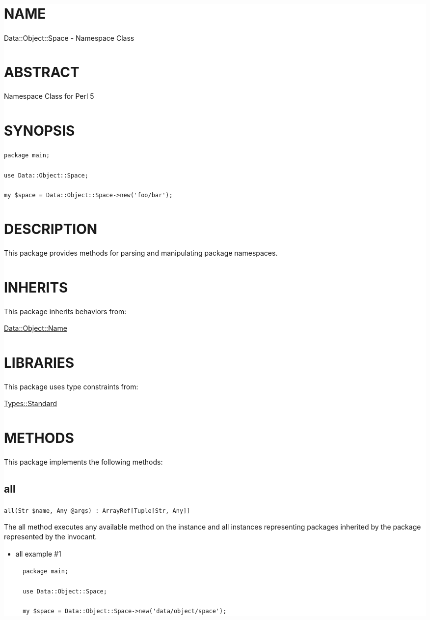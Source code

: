 # NAME

Data::Object::Space - Namespace Class

# ABSTRACT

Namespace Class for Perl 5

# SYNOPSIS

    package main;

    use Data::Object::Space;

    my $space = Data::Object::Space->new('foo/bar');

# DESCRIPTION

This package provides methods for parsing and manipulating package namespaces.

# INHERITS

This package inherits behaviors from:

[Data::Object::Name](https://metacpan.org/pod/Data%3A%3AObject%3A%3AName)

# LIBRARIES

This package uses type constraints from:

[Types::Standard](https://metacpan.org/pod/Types%3A%3AStandard)

# METHODS

This package implements the following methods:

## all

    all(Str $name, Any @args) : ArrayRef[Tuple[Str, Any]]

The all method executes any available method on the instance and all instances
representing packages inherited by the package represented by the invocant.

- all example #1

        package main;

        use Data::Object::Space;

        my $space = Data::Object::Space->new('data/object/space');
